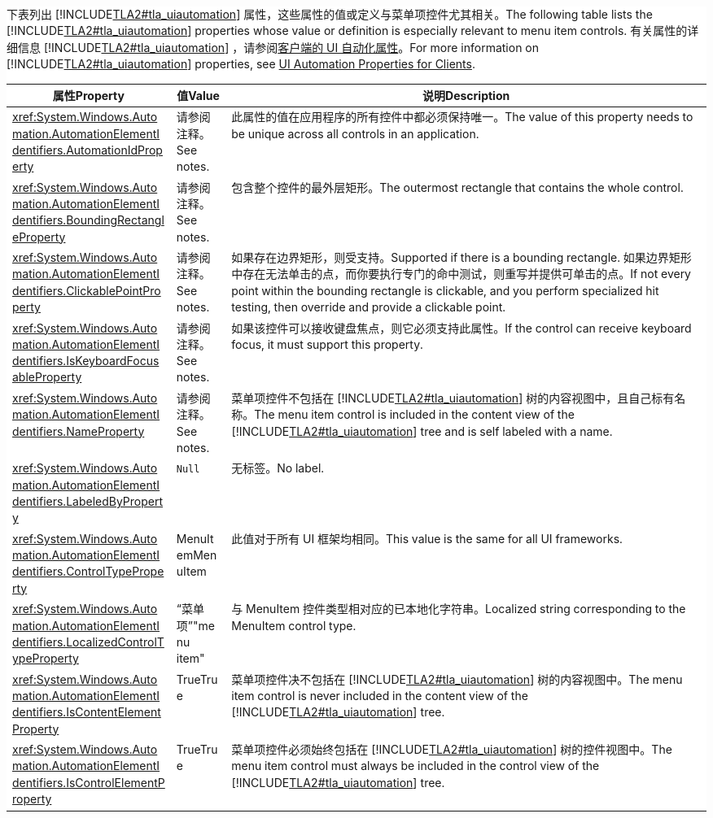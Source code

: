<span data-ttu-id="f9971-131">下表列出 [!INCLUDE[TLA2#tla_uiautomation](../../../includes/tla2sharptla-uiautomation-md.md)] 属性，这些属性的值或定义与菜单项控件尤其相关。</span><span class="sxs-lookup"><span data-stu-id="f9971-131">The following table lists the [!INCLUDE[TLA2#tla_uiautomation](../../../includes/tla2sharptla-uiautomation-md.md)] properties whose value or definition is especially relevant to menu item controls.</span></span> <span data-ttu-id="f9971-132">有关属性的详细信息 [!INCLUDE[TLA2#tla_uiautomation](../../../includes/tla2sharptla-uiautomation-md.md)] ，请参阅[客户端的 UI 自动化属性](ui-automation-properties-for-clients.md)。</span><span class="sxs-lookup"><span data-stu-id="f9971-132">For more information on [!INCLUDE[TLA2#tla_uiautomation](../../../includes/tla2sharptla-uiautomation-md.md)] properties, see [UI Automation Properties for Clients](ui-automation-properties-for-clients.md).</span></span>

|<span data-ttu-id="f9971-133">属性</span><span class="sxs-lookup"><span data-stu-id="f9971-133">Property</span></span>|<span data-ttu-id="f9971-134">值</span><span class="sxs-lookup"><span data-stu-id="f9971-134">Value</span></span>|<span data-ttu-id="f9971-135">说明</span><span class="sxs-lookup"><span data-stu-id="f9971-135">Description</span></span>|
|--------------|-----------|-----------------|
|<xref:System.Windows.Automation.AutomationElementIdentifiers.AutomationIdProperty>|<span data-ttu-id="f9971-136">请参阅注释。</span><span class="sxs-lookup"><span data-stu-id="f9971-136">See notes.</span></span>|<span data-ttu-id="f9971-137">此属性的值在应用程序的所有控件中都必须保持唯一。</span><span class="sxs-lookup"><span data-stu-id="f9971-137">The value of this property needs to be unique across all controls in an application.</span></span>|
|<xref:System.Windows.Automation.AutomationElementIdentifiers.BoundingRectangleProperty>|<span data-ttu-id="f9971-138">请参阅注释。</span><span class="sxs-lookup"><span data-stu-id="f9971-138">See notes.</span></span>|<span data-ttu-id="f9971-139">包含整个控件的最外层矩形。</span><span class="sxs-lookup"><span data-stu-id="f9971-139">The outermost rectangle that contains the whole control.</span></span>|
|<xref:System.Windows.Automation.AutomationElementIdentifiers.ClickablePointProperty>|<span data-ttu-id="f9971-140">请参阅注释。</span><span class="sxs-lookup"><span data-stu-id="f9971-140">See notes.</span></span>|<span data-ttu-id="f9971-141">如果存在边界矩形，则受支持。</span><span class="sxs-lookup"><span data-stu-id="f9971-141">Supported if there is a bounding rectangle.</span></span> <span data-ttu-id="f9971-142">如果边界矩形中存在无法单击的点，而你要执行专门的命中测试，则重写并提供可单击的点。</span><span class="sxs-lookup"><span data-stu-id="f9971-142">If not every point within the bounding rectangle is clickable, and you perform specialized hit testing, then override and provide a clickable point.</span></span>|
|<xref:System.Windows.Automation.AutomationElementIdentifiers.IsKeyboardFocusableProperty>|<span data-ttu-id="f9971-143">请参阅注释。</span><span class="sxs-lookup"><span data-stu-id="f9971-143">See notes.</span></span>|<span data-ttu-id="f9971-144">如果该控件可以接收键盘焦点，则它必须支持此属性。</span><span class="sxs-lookup"><span data-stu-id="f9971-144">If the control can receive keyboard focus, it must support this property.</span></span>|
|<xref:System.Windows.Automation.AutomationElementIdentifiers.NameProperty>|<span data-ttu-id="f9971-145">请参阅注释。</span><span class="sxs-lookup"><span data-stu-id="f9971-145">See notes.</span></span>|<span data-ttu-id="f9971-146">菜单项控件不包括在 [!INCLUDE[TLA2#tla_uiautomation](../../../includes/tla2sharptla-uiautomation-md.md)] 树的内容视图中，且自己标有名称。</span><span class="sxs-lookup"><span data-stu-id="f9971-146">The menu item control is included in the content view of the [!INCLUDE[TLA2#tla_uiautomation](../../../includes/tla2sharptla-uiautomation-md.md)] tree and is self labeled with a name.</span></span>|
|<xref:System.Windows.Automation.AutomationElementIdentifiers.LabeledByProperty>|`Null`|<span data-ttu-id="f9971-147">无标签。</span><span class="sxs-lookup"><span data-stu-id="f9971-147">No label.</span></span>|
|<xref:System.Windows.Automation.AutomationElementIdentifiers.ControlTypeProperty>|<span data-ttu-id="f9971-148">MenuItem</span><span class="sxs-lookup"><span data-stu-id="f9971-148">MenuItem</span></span>|<span data-ttu-id="f9971-149">此值对于所有 UI 框架均相同。</span><span class="sxs-lookup"><span data-stu-id="f9971-149">This value is the same for all UI frameworks.</span></span>|
|<xref:System.Windows.Automation.AutomationElementIdentifiers.LocalizedControlTypeProperty>|<span data-ttu-id="f9971-150">“菜单项”</span><span class="sxs-lookup"><span data-stu-id="f9971-150">"menu item"</span></span>|<span data-ttu-id="f9971-151">与 MenuItem 控件类型相对应的已本地化字符串。</span><span class="sxs-lookup"><span data-stu-id="f9971-151">Localized string corresponding to the MenuItem control type.</span></span>|
|<xref:System.Windows.Automation.AutomationElementIdentifiers.IsContentElementProperty>|<span data-ttu-id="f9971-152">True</span><span class="sxs-lookup"><span data-stu-id="f9971-152">True</span></span>|<span data-ttu-id="f9971-153">菜单项控件决不包括在 [!INCLUDE[TLA2#tla_uiautomation](../../../includes/tla2sharptla-uiautomation-md.md)] 树的内容视图中。</span><span class="sxs-lookup"><span data-stu-id="f9971-153">The menu item control is never included in the content view of the [!INCLUDE[TLA2#tla_uiautomation](../../../includes/tla2sharptla-uiautomation-md.md)] tree.</span></span>|
|<xref:System.Windows.Automation.AutomationElementIdentifiers.IsControlElementProperty>|<span data-ttu-id="f9971-154">True</span><span class="sxs-lookup"><span data-stu-id="f9971-154">True</span></span>|<span data-ttu-id="f9971-155">菜单项控件必须始终包括在 [!INCLUDE[TLA2#tla_uiautomation](../../../includes/tla2sharptla-uiautomation-md.md)] 树的控件视图中。</span><span class="sxs-lookup"><span data-stu-id="f9971-155">The menu item control must always be included in the control view of the [!INCLUDE[TLA2#tla_uiautomation](../../../includes/tla2sharptla-uiautomation-md.md)] tree.</span></span>|

<a name="Required_UI_Automation_Control_Patterns"></a>
